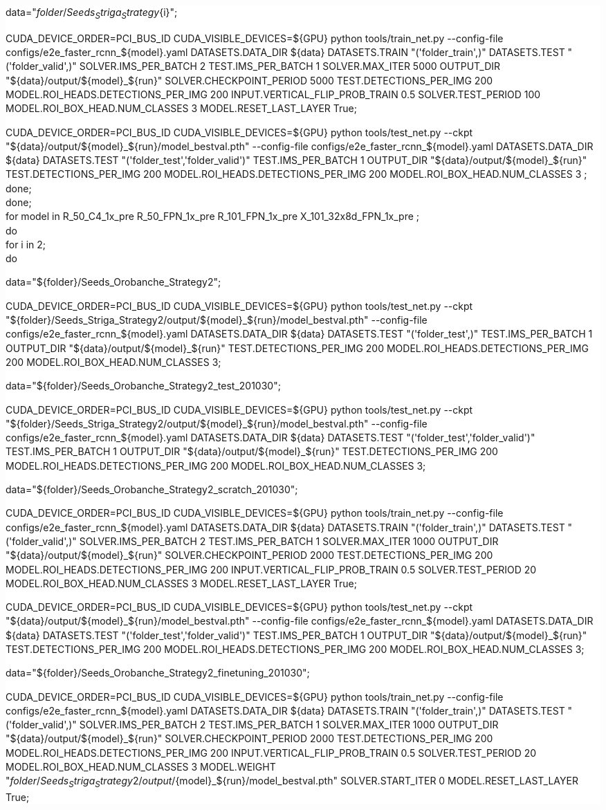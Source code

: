   data="${folder}/Seeds_Striga_Strategy${i}";        
  
  CUDA_DEVICE_ORDER=PCI_BUS_ID CUDA_VISIBLE_DEVICES=${GPU} python tools/train_net.py --config-file configs/e2e_faster_rcnn_${model}.yaml DATASETS.DATA_DIR ${data} DATASETS.TRAIN "('folder_train',)"  DATASETS.TEST "('folder_valid',)" SOLVER.IMS_PER_BATCH 2 TEST.IMS_PER_BATCH 1 SOLVER.MAX_ITER 5000 OUTPUT_DIR "${data}/output/${model}_${run}" SOLVER.CHECKPOINT_PERIOD 5000 TEST.DETECTIONS_PER_IMG 200 MODEL.ROI_HEADS.DETECTIONS_PER_IMG 200 INPUT.VERTICAL_FLIP_PROB_TRAIN 0.5 SOLVER.TEST_PERIOD 100 MODEL.ROI_BOX_HEAD.NUM_CLASSES 3 MODEL.RESET_LAST_LAYER True;

  CUDA_DEVICE_ORDER=PCI_BUS_ID CUDA_VISIBLE_DEVICES=${GPU} python tools/test_net.py --ckpt "${data}/output/${model}_${run}/model_bestval.pth" --config-file configs/e2e_faster_rcnn_${model}.yaml DATASETS.DATA_DIR ${data} DATASETS.TEST "('folder_test','folder_valid')" TEST.IMS_PER_BATCH 1 OUTPUT_DIR "${data}/output/${model}_${run}" TEST.DETECTIONS_PER_IMG 200 MODEL.ROI_HEADS.DETECTIONS_PER_IMG 200 MODEL.ROI_BOX_HEAD.NUM_CLASSES 3  ;    
done;    
done;    
for model in   R_50_C4_1x_pre R_50_FPN_1x_pre R_101_FPN_1x_pre X_101_32x8d_FPN_1x_pre ;   
do      
for i in 2;    
do     
  
  data="${folder}/Seeds_Orobanche_Strategy2";            
  
  CUDA_DEVICE_ORDER=PCI_BUS_ID CUDA_VISIBLE_DEVICES=${GPU} python tools/test_net.py --ckpt "${folder}/Seeds_Striga_Strategy2/output/${model}_${run}/model_bestval.pth" --config-file configs/e2e_faster_rcnn_${model}.yaml DATASETS.DATA_DIR ${data} DATASETS.TEST "('folder_test',)" TEST.IMS_PER_BATCH 1 OUTPUT_DIR "${data}/output/${model}_${run}" TEST.DETECTIONS_PER_IMG 200 MODEL.ROI_HEADS.DETECTIONS_PER_IMG 200 MODEL.ROI_BOX_HEAD.NUM_CLASSES 3;      
  
  data="${folder}/Seeds_Orobanche_Strategy2_test_201030";            
  
  CUDA_DEVICE_ORDER=PCI_BUS_ID CUDA_VISIBLE_DEVICES=${GPU} python tools/test_net.py --ckpt "${folder}/Seeds_Striga_Strategy2/output/${model}_${run}/model_bestval.pth" --config-file configs/e2e_faster_rcnn_${model}.yaml DATASETS.DATA_DIR ${data} DATASETS.TEST "('folder_test','folder_valid')" TEST.IMS_PER_BATCH 1 OUTPUT_DIR "${data}/output/${model}_${run}" TEST.DETECTIONS_PER_IMG 200 MODEL.ROI_HEADS.DETECTIONS_PER_IMG 200 MODEL.ROI_BOX_HEAD.NUM_CLASSES 3;      
  
  data="${folder}/Seeds_Orobanche_Strategy2_scratch_201030";        
  
  CUDA_DEVICE_ORDER=PCI_BUS_ID CUDA_VISIBLE_DEVICES=${GPU} python tools/train_net.py --config-file configs/e2e_faster_rcnn_${model}.yaml DATASETS.DATA_DIR ${data} DATASETS.TRAIN "('folder_train',)"  DATASETS.TEST "('folder_valid',)" SOLVER.IMS_PER_BATCH 2 TEST.IMS_PER_BATCH 1 SOLVER.MAX_ITER 1000 OUTPUT_DIR "${data}/output/${model}_${run}" SOLVER.CHECKPOINT_PERIOD 2000 TEST.DETECTIONS_PER_IMG 200 MODEL.ROI_HEADS.DETECTIONS_PER_IMG 200 INPUT.VERTICAL_FLIP_PROB_TRAIN 0.5 SOLVER.TEST_PERIOD 20 MODEL.ROI_BOX_HEAD.NUM_CLASSES 3 MODEL.RESET_LAST_LAYER True;        
  
  CUDA_DEVICE_ORDER=PCI_BUS_ID CUDA_VISIBLE_DEVICES=${GPU} python tools/test_net.py --ckpt "${data}/output/${model}_${run}/model_bestval.pth" --config-file configs/e2e_faster_rcnn_${model}.yaml DATASETS.DATA_DIR ${data} DATASETS.TEST "('folder_test','folder_valid')" TEST.IMS_PER_BATCH 1 OUTPUT_DIR "${data}/output/${model}_${run}" TEST.DETECTIONS_PER_IMG 200 MODEL.ROI_HEADS.DETECTIONS_PER_IMG 200 MODEL.ROI_BOX_HEAD.NUM_CLASSES 3;      
  
  data="${folder}/Seeds_Orobanche_Strategy2_finetuning_201030";        
  
  CUDA_DEVICE_ORDER=PCI_BUS_ID CUDA_VISIBLE_DEVICES=${GPU} python tools/train_net.py --config-file configs/e2e_faster_rcnn_${model}.yaml DATASETS.DATA_DIR ${data} DATASETS.TRAIN "('folder_train',)"  DATASETS.TEST "('folder_valid',)" SOLVER.IMS_PER_BATCH 2 TEST.IMS_PER_BATCH 1 SOLVER.MAX_ITER 1000 OUTPUT_DIR "${data}/output/${model}_${run}" SOLVER.CHECKPOINT_PERIOD 2000 TEST.DETECTIONS_PER_IMG 200 MODEL.ROI_HEADS.DETECTIONS_PER_IMG 200 INPUT.VERTICAL_FLIP_PROB_TRAIN 0.5 SOLVER.TEST_PERIOD 20 MODEL.ROI_BOX_HEAD.NUM_CLASSES 3 MODEL.WEIGHT "${folder}/Seeds_Striga_Strategy2/output/${model}_${run}/model_bestval.pth" SOLVER.START_ITER 0 MODEL.RESET_LAST_LAYER True;        
  